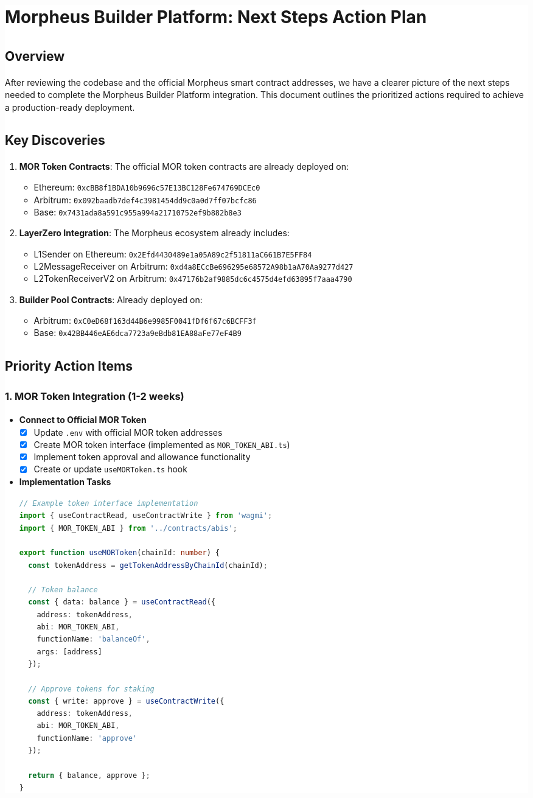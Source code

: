 # Morpheus Builder Platform: Next Steps Action Plan

## Overview

After reviewing the codebase and the official Morpheus smart contract addresses, we have a clearer picture of the next steps needed to complete the Morpheus Builder Platform integration. This document outlines the prioritized actions required to achieve a production-ready deployment.

## Key Discoveries

1. **MOR Token Contracts**: The official MOR token contracts are already deployed on:
   - Ethereum: `0xcBB8f1BDA10b9696c57E13BC128Fe674769DCEc0`
   - Arbitrum: `0x092baadb7def4c3981454dd9c0a0d7ff07bcfc86`
   - Base: `0x7431ada8a591c955a994a21710752ef9b882b8e3`

2. **LayerZero Integration**: The Morpheus ecosystem already includes:
   - L1Sender on Ethereum: `0x2Efd4430489e1a05A89c2f51811aC661B7E5FF84`
   - L2MessageReceiver on Arbitrum: `0xd4a8ECcBe696295e68572A98b1aA70Aa9277d427`
   - L2TokenReceiverV2 on Arbitrum: `0x47176b2af9885dc6c4575d4efd63895f7aaa4790`

3. **Builder Pool Contracts**: Already deployed on:
   - Arbitrum: `0xC0eD68f163d44B6e9985F0041fDf6f67c6BCFF3f`
   - Base: `0x42BB446eAE6dca7723a9eBdb81EA88aFe77eF4B9`

## Priority Action Items

### 1. MOR Token Integration (1-2 weeks)

- **Connect to Official MOR Token**
  - [x] Update `.env` with official MOR token addresses
  - [x] Create MOR token interface (implemented as `MOR_TOKEN_ABI.ts`)
  - [x] Implement token approval and allowance functionality
  - [x] Create or update `useMORToken.ts` hook

- **Implementation Tasks**
  ```typescript
  // Example token interface implementation
  import { useContractRead, useContractWrite } from 'wagmi';
  import { MOR_TOKEN_ABI } from '../contracts/abis';
  
  export function useMORToken(chainId: number) {
    const tokenAddress = getTokenAddressByChainId(chainId);
    
    // Token balance
    const { data: balance } = useContractRead({
      address: tokenAddress,
      abi: MOR_TOKEN_ABI,
      functionName: 'balanceOf',
      args: [address]
    });
    
    // Approve tokens for staking
    const { write: approve } = useContractWrite({
      address: tokenAddress,
      abi: MOR_TOKEN_ABI,
      functionName: 'approve'
    });
    
    return { balance, approve };
  }
  ```

